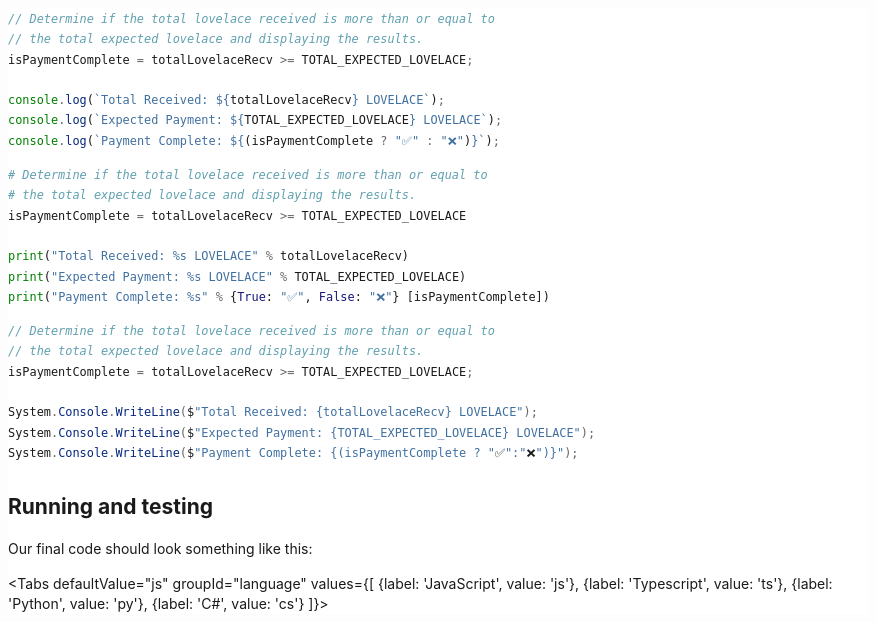   </TabItem>
  <TabItem value="ts">

```ts title="checkPayment.ts"
// Determine if the total lovelace received is more than or equal to
// the total expected lovelace and displaying the results.
isPaymentComplete = totalLovelaceRecv >= TOTAL_EXPECTED_LOVELACE;

console.log(`Total Received: ${totalLovelaceRecv} LOVELACE`);
console.log(`Expected Payment: ${TOTAL_EXPECTED_LOVELACE} LOVELACE`);
console.log(`Payment Complete: ${(isPaymentComplete ? "✅" : "❌")}`);
```

  </TabItem>
  <TabItem value="py">

```python title="checkPayment.py"
# Determine if the total lovelace received is more than or equal to
# the total expected lovelace and displaying the results.
isPaymentComplete = totalLovelaceRecv >= TOTAL_EXPECTED_LOVELACE

print("Total Received: %s LOVELACE" % totalLovelaceRecv)
print("Expected Payment: %s LOVELACE" % TOTAL_EXPECTED_LOVELACE)
print("Payment Complete: %s" % {True: "✅", False: "❌"} [isPaymentComplete])
```

  </TabItem>
  <TabItem value="cs">

```csharp title="Program.cs"
// Determine if the total lovelace received is more than or equal to
// the total expected lovelace and displaying the results.
isPaymentComplete = totalLovelaceRecv >= TOTAL_EXPECTED_LOVELACE;

System.Console.WriteLine($"Total Received: {totalLovelaceRecv} LOVELACE");
System.Console.WriteLine($"Expected Payment: {TOTAL_EXPECTED_LOVELACE} LOVELACE");
System.Console.WriteLine($"Payment Complete: {(isPaymentComplete ? "✅":"❌")}");
```

  </TabItem>
</Tabs>

## Running and testing

Our final code should look something like this:

<Tabs
  defaultValue="js"
  groupId="language"
  values={[
    {label: 'JavaScript', value: 'js'},
    {label: 'Typescript', value: 'ts'},
    {label: 'Python', value: 'py'},
    {label: 'C#', value: 'cs'}
  ]}>
  <TabItem value="js">
